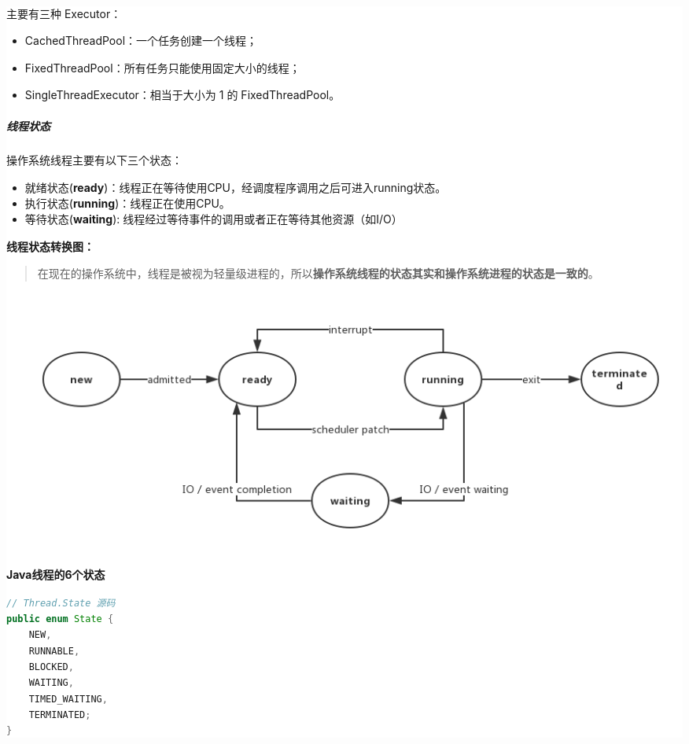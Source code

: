 主要有三种 Executor： 

- CachedThreadPool：⼀个任务创建⼀个线程； 

- FixedThreadPool：所有任务只能使⽤固定⼤⼩的线程； 

- SingleThreadExecutor：相当于⼤⼩为 1 的 FixedThreadPool。



##### 线程状态

操作系统线程主要有以下三个状态：

- 就绪状态(**ready**)：线程正在等待使用CPU，经调度程序调用之后可进入running状态。
- 执行状态(**running**)：线程正在使用CPU。
- 等待状态(**waiting**): 线程经过等待事件的调用或者正在等待其他资源（如I/O）



**线程状态转换图：**

> 在现在的操作系统中，线程是被视为轻量级进程的，所以**操作系统线程的状态其实和操作系统进程的状态是一致的**。

![系统进程/线程转换图](Java.assets/thread-state-and-method-f60caaad-ad47-4edc-8d0a-ab736c2e8500.png)

**Java线程的6个状态**

```java
// Thread.State 源码
public enum State {
    NEW,
    RUNNABLE,
    BLOCKED,
    WAITING,
    TIMED_WAITING,
    TERMINATED;
}
```


